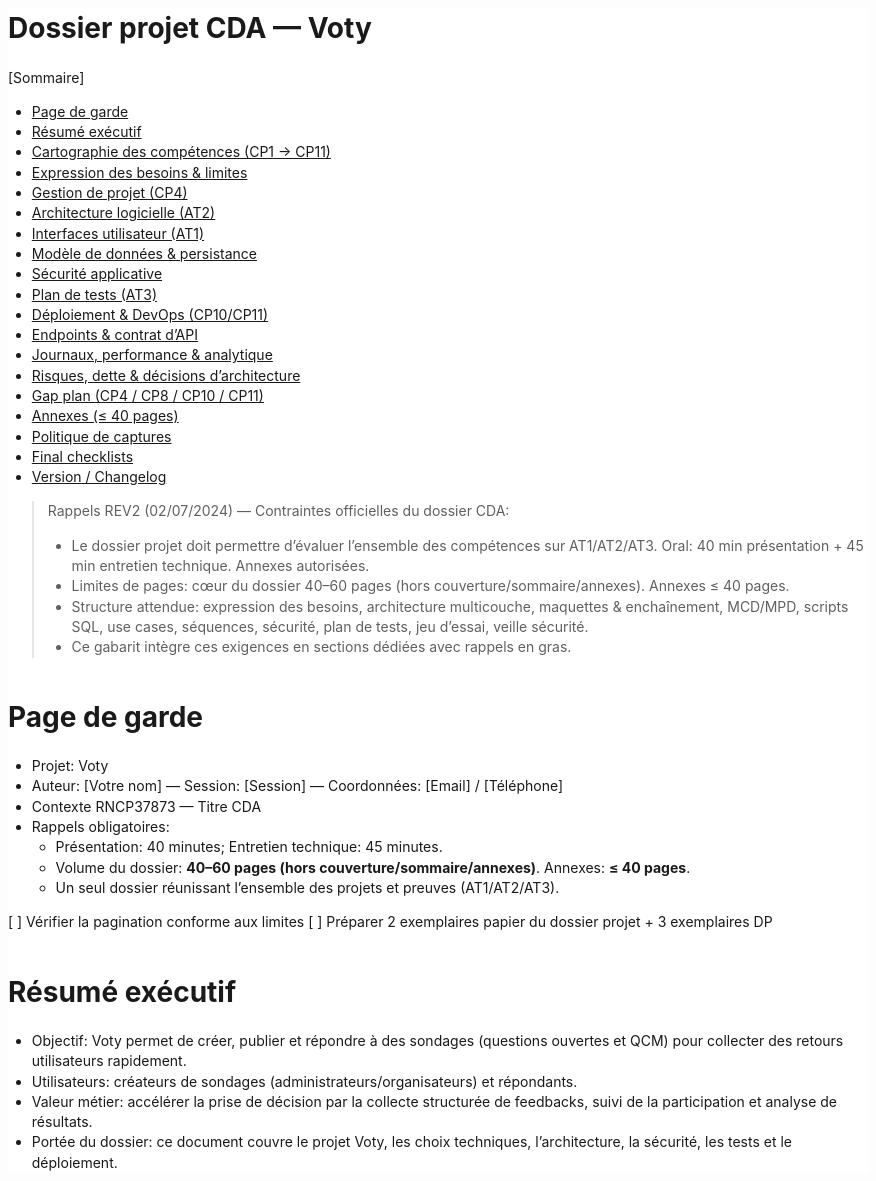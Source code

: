# Dossier projet CDA — Voty

[Sommaire]
- [Page de garde](#page-de-garde)
- [Résumé exécutif](#résumé-exécutif)
- [Cartographie des compétences (CP1 → CP11)](#cartographie-des-compétences-cp1--cp11)
- [Expression des besoins & limites](#expression-des-besoins--limites)
- [Gestion de projet (CP4)](#gestion-de-projet-cp4)
- [Architecture logicielle (AT2)](#architecture-logicielle-at2)
- [Interfaces utilisateur (AT1)](#interfaces-utilisateur-at1)
- [Modèle de données & persistance](#modèle-de-données--persistance)
- [Sécurité applicative](#sécurité-applicative)
- [Plan de tests (AT3)](#plan-de-tests-at3)
- [Déploiement & DevOps (CP10/CP11)](#déploiement--devops-cp10cp11)
- [Endpoints & contrat d’API](#endpoints--contrat-dapi)
- [Journaux, performance & analytique](#journaux-performance--analytique)
- [Risques, dette & décisions d’architecture](#risques-dette--décisions-darchitecture)
- [Gap plan (CP4 / CP8 / CP10 / CP11)](#gap-plan-cp4--cp8--cp10--cp11)
- [Annexes (≤ 40 pages)](#annexes--40-pages)
- [Politique de captures](#politique-de-captures)
- [Final checklists](#final-checklists)
- [Version / Changelog](#version--changelog)

> Rappels REV2 (02/07/2024) — Contraintes officielles du dossier CDA:
> - Le dossier projet doit permettre d’évaluer l’ensemble des compétences sur AT1/AT2/AT3. Oral: 40 min présentation + 45 min entretien technique. Annexes autorisées. 
> - Limites de pages: cœur du dossier 40–60 pages (hors couverture/sommaire/annexes). Annexes ≤ 40 pages. 
> - Structure attendue: expression des besoins, architecture multicouche, maquettes & enchaînement, MCD/MPD, scripts SQL, use cases, séquences, sécurité, plan de tests, jeu d’essai, veille sécurité. 
> - Ce gabarit intègre ces exigences en sections dédiées avec rappels en gras.


# Page de garde
- Projet: Voty
- Auteur: [Votre nom] — Session: [Session] — Coordonnées: [Email] / [Téléphone]
- Contexte RNCP37873 — Titre CDA
- Rappels obligatoires:
  - Présentation: 40 minutes; Entretien technique: 45 minutes. 
  - Volume du dossier: **40–60 pages (hors couverture/sommaire/annexes)**. Annexes: **≤ 40 pages**.
  - Un seul dossier réunissant l’ensemble des projets et preuves (AT1/AT2/AT3).

[ ] Vérifier la pagination conforme aux limites
[ ] Préparer 2 exemplaires papier du dossier projet + 3 exemplaires DP


# Résumé exécutif
- Objectif: Voty permet de créer, publier et répondre à des sondages (questions ouvertes et QCM) pour collecter des retours utilisateurs rapidement.
- Utilisateurs: créateurs de sondages (administrateurs/organisateurs) et répondants.
- Valeur métier: accélérer la prise de décision par la collecte structurée de feedbacks, suivi de la participation et analyse de résultats.
- Portée du dossier: ce document couvre le projet Voty, les choix techniques, l’architecture, la sécurité, les tests et le déploiement.

